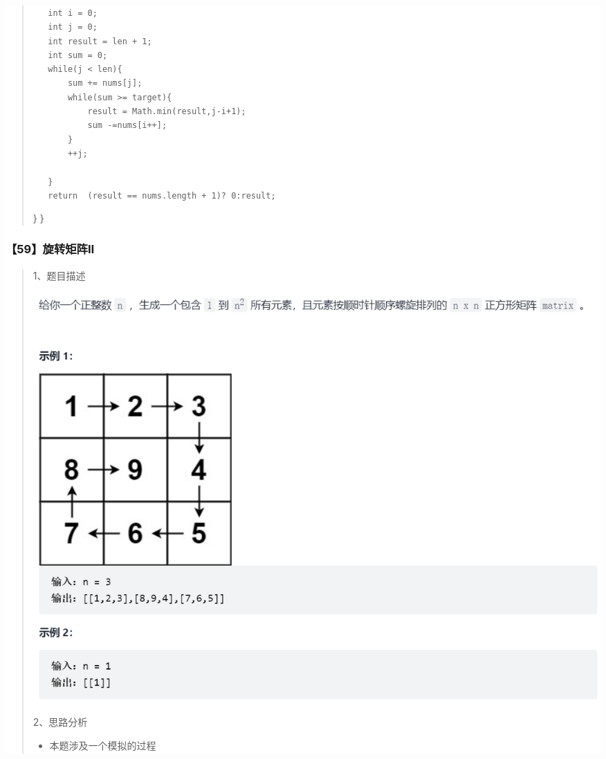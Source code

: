 >        int i = 0;
>        int j = 0;
>        int result = len + 1;
>        int sum = 0;
>        while(j < len){
>            sum += nums[j];
>            while(sum >= target){
>                result = Math.min(result,j-i+1);
>                sum -=nums[i++];
>            }
>            ++j;
>
>        }
>        return  (result == nums.length + 1)? 0:result;
>    }
>}
>```

### 【59】旋转矩阵Ⅱ

>1、题目描述
>
>![image-20220125233626168](T_Young_LeetCode刷题笔记.assets/image-20220125233626168.png)
>
>2、思路分析
>
>* 本题涉及一个模拟的过程
